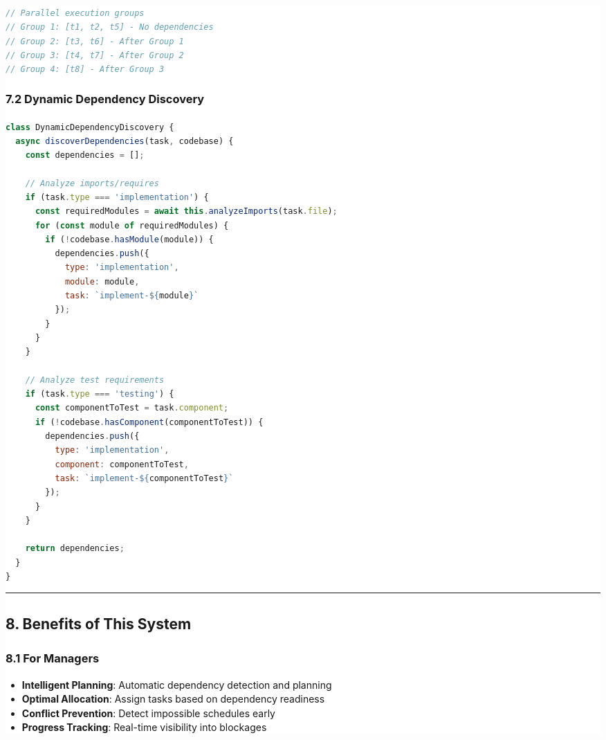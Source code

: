 ```javascript
// Parallel execution groups
// Group 1: [t1, t2, t5] - No dependencies
// Group 2: [t3, t6] - After Group 1
// Group 3: [t4, t7] - After Group 2
// Group 4: [t8] - After Group 3
```

### 7.2 Dynamic Dependency Discovery

```javascript
class DynamicDependencyDiscovery {
  async discoverDependencies(task, codebase) {
    const dependencies = [];
    
    // Analyze imports/requires
    if (task.type === 'implementation') {
      const requiredModules = await this.analyzeImports(task.file);
      for (const module of requiredModules) {
        if (!codebase.hasModule(module)) {
          dependencies.push({
            type: 'implementation',
            module: module,
            task: `implement-${module}`
          });
        }
      }
    }
    
    // Analyze test requirements
    if (task.type === 'testing') {
      const componentToTest = task.component;
      if (!codebase.hasComponent(componentToTest)) {
        dependencies.push({
          type: 'implementation',
          component: componentToTest,
          task: `implement-${componentToTest}`
        });
      }
    }
    
    return dependencies;
  }
}
```

---

## 8. Benefits of This System

### 8.1 For Managers
- **Intelligent Planning**: Automatic dependency detection and planning
- **Optimal Allocation**: Assign tasks based on dependency readiness
- **Conflict Prevention**: Detect impossible schedules early
- **Progress Tracking**: Real-time visibility into blockages
